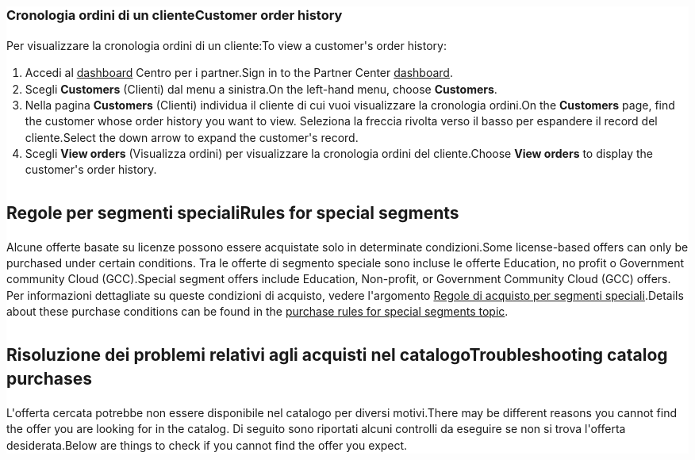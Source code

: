 ### <a name="customer-order-history"></a><span data-ttu-id="7e339-164">Cronologia ordini di un cliente</span><span class="sxs-lookup"><span data-stu-id="7e339-164">Customer order history</span></span>

<span data-ttu-id="7e339-165">Per visualizzare la cronologia ordini di un cliente:</span><span class="sxs-lookup"><span data-stu-id="7e339-165">To view a customer's order history:</span></span>

1. <span data-ttu-id="7e339-166">Accedi al [dashboard](https://partner.microsoft.com/dashboard/home) Centro per i partner.</span><span class="sxs-lookup"><span data-stu-id="7e339-166">Sign in to the Partner Center [dashboard](https://partner.microsoft.com/dashboard/home).</span></span>
2. <span data-ttu-id="7e339-167">Scegli **Customers** (Clienti) dal menu a sinistra.</span><span class="sxs-lookup"><span data-stu-id="7e339-167">On the left-hand menu, choose **Customers**.</span></span>
3. <span data-ttu-id="7e339-168">Nella pagina **Customers** (Clienti) individua il cliente di cui vuoi visualizzare la cronologia ordini.</span><span class="sxs-lookup"><span data-stu-id="7e339-168">On the **Customers** page, find the customer whose order history you want to view.</span></span> <span data-ttu-id="7e339-169">Seleziona la freccia rivolta verso il basso per espandere il record del cliente.</span><span class="sxs-lookup"><span data-stu-id="7e339-169">Select the down arrow to expand the customer's record.</span></span>
4. <span data-ttu-id="7e339-170">Scegli **View orders** (Visualizza ordini) per visualizzare la cronologia ordini del cliente.</span><span class="sxs-lookup"><span data-stu-id="7e339-170">Choose **View orders** to display the customer's order history.</span></span>
 
## <a name="rules-for-special-segments"></a><span data-ttu-id="7e339-171">Regole per segmenti speciali</span><span class="sxs-lookup"><span data-stu-id="7e339-171">Rules for special segments</span></span>

<span data-ttu-id="7e339-172">Alcune offerte basate su licenze possono essere acquistate solo in determinate condizioni.</span><span class="sxs-lookup"><span data-stu-id="7e339-172">Some license-based offers can only be purchased under certain conditions.</span></span> <span data-ttu-id="7e339-173">Tra le offerte di segmento speciale sono incluse le offerte Education, no profit o Government community Cloud (GCC).</span><span class="sxs-lookup"><span data-stu-id="7e339-173">Special segment offers include Education, Non-profit, or Government Community Cloud (GCC) offers.</span></span> <span data-ttu-id="7e339-174">Per informazioni dettagliate su queste condizioni di acquisto, vedere l'argomento [Regole di acquisto per segmenti speciali](get-special-pricing-for-offers.md#purchase-rules-for-special-segments).</span><span class="sxs-lookup"><span data-stu-id="7e339-174">Details about these purchase conditions can be found in the [purchase rules for special segments topic](get-special-pricing-for-offers.md#purchase-rules-for-special-segments).</span></span>

## <a name="troubleshooting-catalog-purchases"></a><span data-ttu-id="7e339-175">Risoluzione dei problemi relativi agli acquisti nel catalogo</span><span class="sxs-lookup"><span data-stu-id="7e339-175">Troubleshooting catalog purchases</span></span>

<span data-ttu-id="7e339-176">L'offerta cercata potrebbe non essere disponibile nel catalogo per diversi motivi.</span><span class="sxs-lookup"><span data-stu-id="7e339-176">There may be different reasons you cannot find the offer you are looking for in the catalog.</span></span> <span data-ttu-id="7e339-177">Di seguito sono riportati alcuni controlli da eseguire se non si trova l'offerta desiderata.</span><span class="sxs-lookup"><span data-stu-id="7e339-177">Below are things to check if you cannot find the offer you expect.</span></span>
